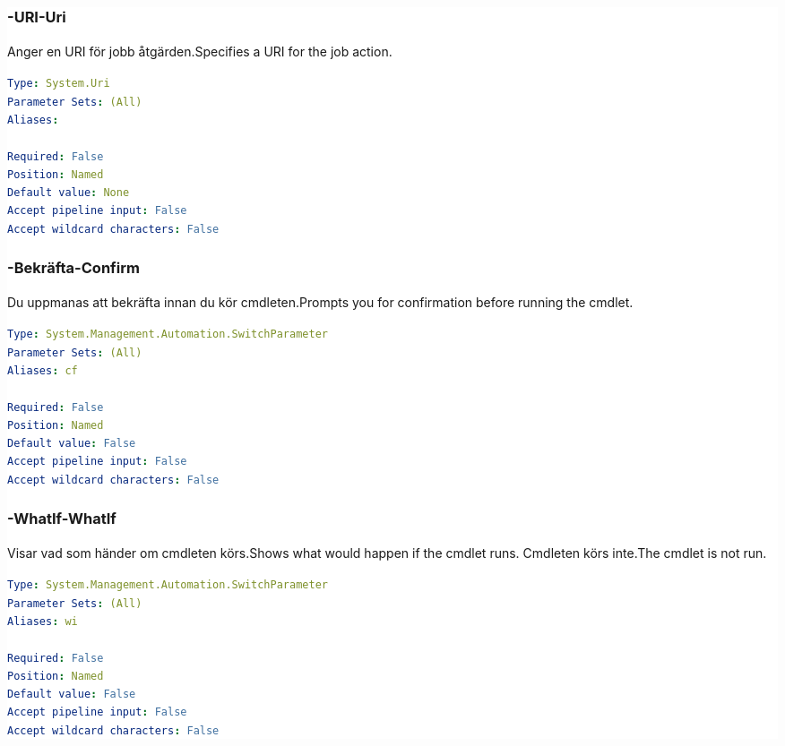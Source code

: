### <span data-ttu-id="3afc7-168">-URI</span><span class="sxs-lookup"><span data-stu-id="3afc7-168">-Uri</span></span>
<span data-ttu-id="3afc7-169">Anger en URI för jobb åtgärden.</span><span class="sxs-lookup"><span data-stu-id="3afc7-169">Specifies a URI for the job action.</span></span>

```yaml
Type: System.Uri
Parameter Sets: (All)
Aliases: 

Required: False
Position: Named
Default value: None
Accept pipeline input: False
Accept wildcard characters: False
```

### <span data-ttu-id="3afc7-170">-Bekräfta</span><span class="sxs-lookup"><span data-stu-id="3afc7-170">-Confirm</span></span>
<span data-ttu-id="3afc7-171">Du uppmanas att bekräfta innan du kör cmdleten.</span><span class="sxs-lookup"><span data-stu-id="3afc7-171">Prompts you for confirmation before running the cmdlet.</span></span>

```yaml
Type: System.Management.Automation.SwitchParameter
Parameter Sets: (All)
Aliases: cf

Required: False
Position: Named
Default value: False
Accept pipeline input: False
Accept wildcard characters: False
```

### <span data-ttu-id="3afc7-172">-WhatIf</span><span class="sxs-lookup"><span data-stu-id="3afc7-172">-WhatIf</span></span>
<span data-ttu-id="3afc7-173">Visar vad som händer om cmdleten körs.</span><span class="sxs-lookup"><span data-stu-id="3afc7-173">Shows what would happen if the cmdlet runs.</span></span>
<span data-ttu-id="3afc7-174">Cmdleten körs inte.</span><span class="sxs-lookup"><span data-stu-id="3afc7-174">The cmdlet is not run.</span></span>

```yaml
Type: System.Management.Automation.SwitchParameter
Parameter Sets: (All)
Aliases: wi

Required: False
Position: Named
Default value: False
Accept pipeline input: False
Accept wildcard characters: False
```
